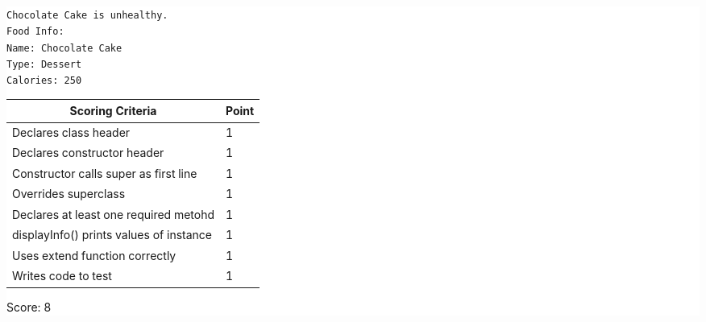     Chocolate Cake is unhealthy.
    Food Info:
    Name: Chocolate Cake
    Type: Dessert
    Calories: 250
    


| Scoring Criteria | Point |
| - | - |
| Declares class header | 1 |
| Declares constructor header  | 1 |
| Constructor calls super as first line  | 1 |
| Overrides superclass  | 1 |
| Declares at least one required metohd  | 1 |
| displayInfo() prints values of instance | 1 |
| Uses extend function correctly | 1 |
| Writes code to test | 1 |

Score: 8
